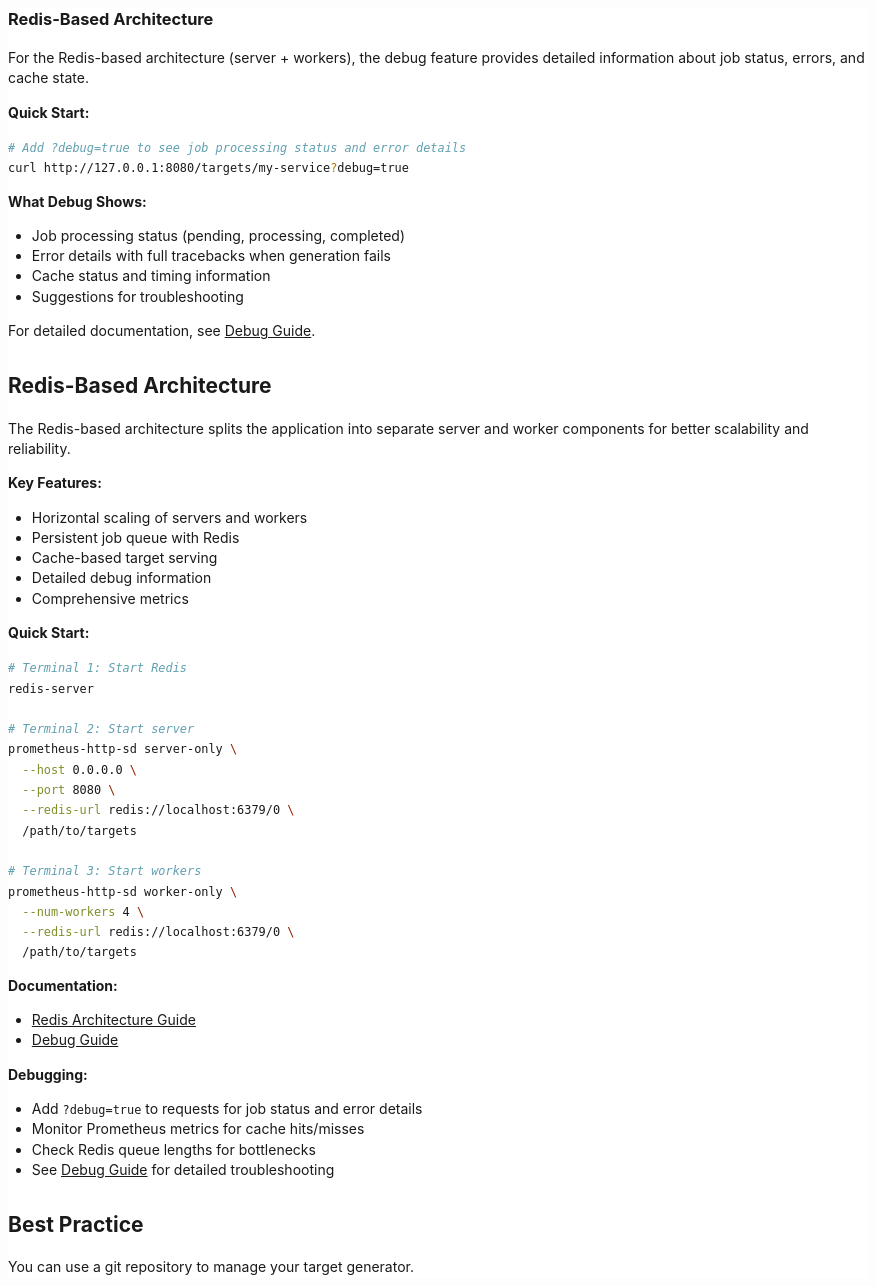 ### Redis-Based Architecture

For the Redis-based architecture (server + workers), the debug feature provides detailed information about job status, errors, and cache state.

**Quick Start:**
```bash
# Add ?debug=true to see job processing status and error details
curl http://127.0.0.1:8080/targets/my-service?debug=true
```

**What Debug Shows:**
- Job processing status (pending, processing, completed)
- Error details with full tracebacks when generation fails
- Cache status and timing information
- Suggestions for troubleshooting

For detailed documentation, see [Debug Guide](./docs/debug-guide.md).

## Redis-Based Architecture

The Redis-based architecture splits the application into separate server and worker components for better scalability and reliability.

**Key Features:**
- Horizontal scaling of servers and workers
- Persistent job queue with Redis
- Cache-based target serving
- Detailed debug information
- Comprehensive metrics

**Quick Start:**
```bash
# Terminal 1: Start Redis
redis-server

# Terminal 2: Start server
prometheus-http-sd server-only \
  --host 0.0.0.0 \
  --port 8080 \
  --redis-url redis://localhost:6379/0 \
  /path/to/targets

# Terminal 3: Start workers
prometheus-http-sd worker-only \
  --num-workers 4 \
  --redis-url redis://localhost:6379/0 \
  /path/to/targets
```

**Documentation:**
- [Redis Architecture Guide](./docs/redis-architecture.md)
- [Debug Guide](./docs/debug-guide.md)

**Debugging:**
- Add `?debug=true` to requests for job status and error details
- Monitor Prometheus metrics for cache hits/misses
- Check Redis queue lengths for bottlenecks
- See [Debug Guide](./docs/debug-guide.md) for detailed troubleshooting

## Best Practice

You can use a git repository to manage your target generator.
